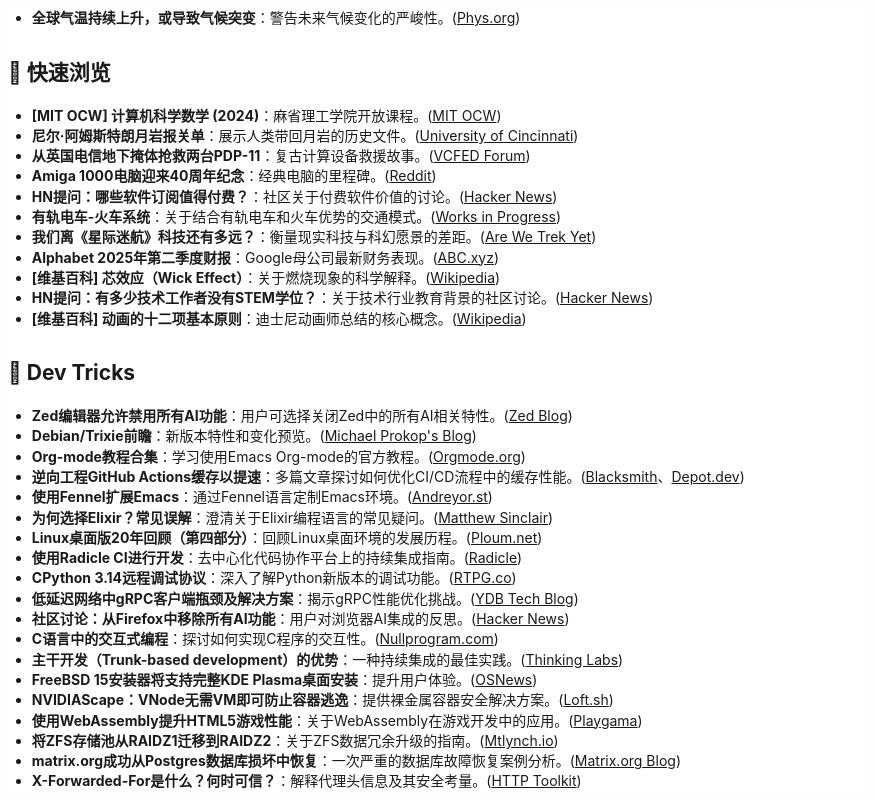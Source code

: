 - **全球气温持续上升，或导致气候突变**：警告未来气候变化的严峻性。([Phys.org](https://phys.org/news/2025-07-abrupt-climate-shifts-global-temperatures.html))

## 🎯 快速浏览

- **[MIT OCW] 计算机科学数学 (2024)**：麻省理工学院开放课程。([MIT OCW](https://ocw.mit.edu/courses/6-1200j-mathematics-for-computer-science-spring-2024/))
- **尼尔·阿姆斯特朗月岩报关单**：展示人类带回月岩的历史文件。([University of Cincinnati](https://magazine.uc.edu/editors_picks/recent_features/armstrong/moonrocks.html))
- **从英国电信地下掩体抢救两台PDP-11**：复古计算设备救援故事。([VCFED Forum](https://forum.vcfed.org/index.php?threads%2Frescuing-two-pdp-11-systems-in-uk-from-a-former-big-british-telecom-underground-shelter-in-central-london.1244723%2Fpage-2=))
- **Amiga 1000电脑迎来40周年纪念**：经典电脑的里程碑。([Reddit](https://old.reddit.com/user/SayakasDigitalAttic/comments/1m761c9/the_amiga_1000_turns_40_on_july_23rd_the_amiga/))
- **HN提问：哪些软件订阅值得付费？**：社区关于付费软件价值的讨论。([Hacker News](https://news.ycombinator.com/item?id=44655866))
- **有轨电车-火车系统**：关于结合有轨电车和火车优势的交通模式。([Works in Progress](https://www.worksinprogress.news/p/tram-trains))
- **我们离《星际迷航》科技还有多远？**：衡量现实科技与科幻愿景的差距。([Are We Trek Yet](https://arewetrekyet.com/))
- **Alphabet 2025年第二季度财报**：Google母公司最新财务表现。([ABC.xyz](https://abc.xyz/assets/cc/27/3ada14014efbadd7a58472f1f3f4/2025q2-alphabet-earnings-release.pdf))
- **[维基百科] 芯效应（Wick Effect）**：关于燃烧现象的科学解释。([Wikipedia](https://en.wikipedia.org/wiki/Wick_effect))
- **HN提问：有多少技术工作者没有STEM学位？**：关于技术行业教育背景的社区讨论。([Hacker News](https://news.ycombinator.com/item?id=44658213))
- **[维基百科] 动画的十二项基本原则**：迪士尼动画师总结的核心概念。([Wikipedia](https://en.wikipedia.org/wiki/Twelve_basic_principles_of_animation))

## 🧰 Dev Tricks

- **Zed编辑器允许禁用所有AI功能**：用户可选择关闭Zed中的所有AI相关特性。([Zed Blog](https://zed.dev/blog/disable-ai-features))
- **Debian/Trixie前瞻**：新版本特性和变化预览。([Michael Prokop's Blog](https://michael-prokop.at/blog/2025/07/20/what-to-expect-from-debian-trixie-newintrixie/))
- **Org-mode教程合集**：学习使用Emacs Org-mode的官方教程。([Orgmode.org](https://orgmode.org/worg/org-tutorials/index.html))
- **逆向工程GitHub Actions缓存以提速**：多篇文章探讨如何优化CI/CD流程中的缓存性能。([Blacksmith](https://www.blacksmith.sh/blog/cache)、[Depot.dev](https://depot.dev/blog/github-actions-cache))
- **使用Fennel扩展Emacs**：通过Fennel语言定制Emacs环境。([Andreyor.st](https://andreyor.st/posts/2024-12-20-extending-emacs-with-fennel/))
- **为何选择Elixir？常见误解**：澄清关于Elixir编程语言的常见疑问。([Matthew Sinclair](https://matthewsinclair.com/blog/0181-why-elixir))
- **Linux桌面版20年回顾（第四部分）**：回顾Linux桌面环境的发展历程。([Ploum.net](https://ploum.net/2025-07-23-linux_desktop4.html))
- **使用Radicle CI进行开发**：去中心化代码协作平台上的持续集成指南。([Radicle](https://radicle.xyz/2025/07/23/using-radicle-ci-for-development))
- **CPython 3.14远程调试协议**：深入了解Python新版本的调试功能。([RTPG.co](https://rtpg.co/2025/06/28/checking-out-sys-remote-exec/))
- **低延迟网络中gRPC客户端瓶颈及解决方案**：揭示gRPC性能优化挑战。([YDB Tech Blog](https://blog.ydb.tech/the-surprising-grpc-client-bottleneck-in-low-latency-networks-and-how-to-get-around-it-69d6977a1d02))
- **社区讨论：从Firefox中移除所有AI功能**：用户对浏览器AI集成的反思。([Hacker News](https://news.ycombinator.com/item?id=44659547))
- **C语言中的交互式编程**：探讨如何实现C程序的交互性。([Nullprogram.com](https://nullprogram.com/blog/2014/12/23/))
- **主干开发（Trunk-based development）的优势**：一种持续集成的最佳实践。([Thinking Labs](https://thinkinglabs.io/articles/2025/07/21/on-the-benefits-of-trunk-based-development.html))
- **FreeBSD 15安装器将支持完整KDE Plasma桌面安装**：提升用户体验。([OSNews](https://www.osnews.com/story/142871/freebsd-15-0s-installer-to-gain-option-to-install-a-full-kde-plasma-desktop-environment/))
- **NVIDIAScape：VNode无需VM即可防止容器逃逸**：提供裸金属容器安全解决方案。([Loft.sh](https://www.loft.sh/blog/nvidiascape-container-breakout-vnode-security))
- **使用WebAssembly提升HTML5游戏性能**：关于WebAssembly在游戏开发中的应用。([Playgama](https://playgama.com/blog/general/boost-html5-game-performance-with-webassembly/))
- **将ZFS存储池从RAIDZ1迁移到RAIDZ2**：关于ZFS数据冗余升级的指南。([Mtlynch.io](https://mtlynch.io/raidz1-to-raidz2/))
- **matrix.org成功从Postgres数据库损坏中恢复**：一次严重的数据库故障恢复案例分析。([Matrix.org Blog](https://matrix.org/blog/2025/07/postgres-corruption-postmortem/))
- **X-Forwarded-For是什么？何时可信？**：解释代理头信息及其安全考量。([HTTP Toolkit](https://httptoolkit.com/blog/what-is-x-forwarded-for/))
